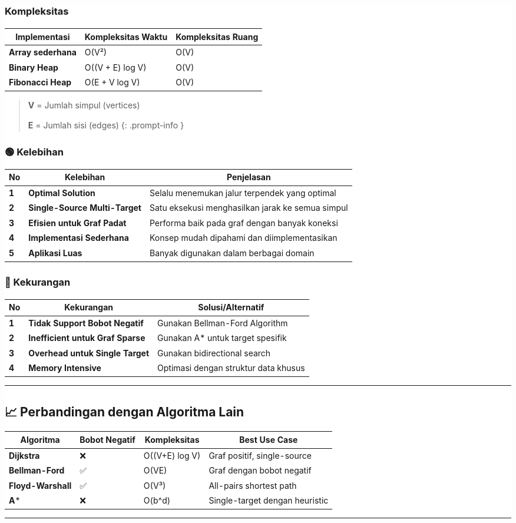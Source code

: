 ### Kompleksitas

| Implementasi | Kompleksitas Waktu | Kompleksitas Ruang |
|--------------|-------------------|-------------------|
| **Array sederhana** | O(V²) | O(V) |
| **Binary Heap** | O((V + E) log V) | O(V) |
| **Fibonacci Heap** | O(E + V log V) | O(V) |

> **V** = Jumlah simpul (vertices)
> 
> **E** = Jumlah sisi (edges)
{: .prompt-info }

### 🟢 Kelebihan

| No | Kelebihan | Penjelasan |
|----|-----------|------------|
| **1** | **Optimal Solution** | Selalu menemukan jalur terpendek yang optimal |
| **2** | **Single-Source Multi-Target** | Satu eksekusi menghasilkan jarak ke semua simpul |
| **3** | **Efisien untuk Graf Padat** | Performa baik pada graf dengan banyak koneksi |
| **4** | **Implementasi Sederhana** | Konsep mudah dipahami dan diimplementasikan |
| **5** | **Aplikasi Luas** | Banyak digunakan dalam berbagai domain |

### 🔴 Kekurangan

| No | Kekurangan | Solusi/Alternatif |
|----|------------|-------------------|
| **1** | **Tidak Support Bobot Negatif** | Gunakan Bellman-Ford Algorithm |
| **2** | **Inefficient untuk Graf Sparse** | Gunakan A* untuk target spesifik |
| **3** | **Overhead untuk Single Target** | Gunakan bidirectional search |
| **4** | **Memory Intensive** | Optimasi dengan struktur data khusus |

---

## 📈 Perbandingan dengan Algoritma Lain

| Algoritma | Bobot Negatif | Kompleksitas | Best Use Case |
|-----------|---------------|--------------|---------------|
| **Dijkstra** | ❌ | O((V+E) log V) | Graf positif, single-source |
| **Bellman-Ford** | ✅ | O(VE) | Graf dengan bobot negatif |
| **Floyd-Warshall** | ✅ | O(V³) | All-pairs shortest path |
| **A*** | ❌ | O(b^d) | Single-target dengan heuristic |

---